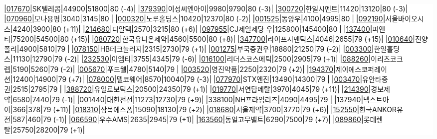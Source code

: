 |[017670](https://finance.daum.net/quotes/A017670)|SK텔레콤|44900|51800|80 (-4)|
|[379390](https://finance.daum.net/quotes/A379390)|이성씨엔아이|9980|9790|80 (-3)|
|[300720](https://finance.daum.net/quotes/A300720)|한일시멘트|11420|13120|80 (-3)|
|[070960](https://finance.daum.net/quotes/A070960)|모나용평|3040|3145|80 |
|[000320](https://finance.daum.net/quotes/A000320)|노루홀딩스|10420|12370|80 (-2)|
|[001525](https://finance.daum.net/quotes/A001525)|동양우|4100|4995|80 |
|[092190](https://finance.daum.net/quotes/A092190)|서울바이오시스|4240|3900|80 (+11)|
|[214680](https://finance.daum.net/quotes/A214680)|디알텍|2570|3215|80 (+6)|
|[097955](https://finance.daum.net/quotes/A097955)|CJ제일제당 우|125800|145400|80 |
|[137400](https://finance.daum.net/quotes/A137400)|피엔티|75200|54500|80 (+15)|
|[080720](https://finance.daum.net/quotes/A080720)|한국유니온제약|4560|5500|80 (+8)|
|[347700](https://finance.daum.net/quotes/A347700)|라이프시맨틱스|4046|2655|79 (+15)|
|[010640](https://finance.daum.net/quotes/A010640)|진양폴리|4900|5810|79 |
|[078150](https://finance.daum.net/quotes/A078150)|HB테크놀러지|2315|2730|79 (+1)|
|[001275](https://finance.daum.net/quotes/A001275)|부국증권우|18880|21250|79 (-2)|
|[003300](https://finance.daum.net/quotes/A003300)|한일홀딩스|11130|12790|79 (-2)|
|[232530](https://finance.daum.net/quotes/A232530)|이엠티|3755|4345|79 (-6)|
|[016100](https://finance.daum.net/quotes/A016100)|리더스코스메틱|2500|2905|79 (+1)|
|[088260](https://finance.daum.net/quotes/A088260)|이리츠코크렙|5190|5260|79 (-2)|
|[005670](https://finance.daum.net/quotes/A005670)|푸드웰|4780|5140|79 |
|[003520](https://finance.daum.net/quotes/A003520)|영진약품|2250|2320|79 (+2)|
|[194370](https://finance.daum.net/quotes/A194370)|제이에스코퍼레이션|12400|14900|79 (+7)|
|[078000](https://finance.daum.net/quotes/A078000)|텔코웨어|8570|10040|79 (-3)|
|[077970](https://finance.daum.net/quotes/A077970)|STX엔진|13490|14300|79 |
|[003470](https://finance.daum.net/quotes/A003470)|유안타증권|2515|2795|79 |
|[388720](https://finance.daum.net/quotes/A388720)|유일로보틱스|20500|24350|79 (+1)|
|[019770](https://finance.daum.net/quotes/A019770)|서연탑메탈|3970|4045|79 (+11)|
|[214390](https://finance.daum.net/quotes/A214390)|경보제약|6580|7440|79 (-1)|
|[001440](https://finance.daum.net/quotes/A001440)|대한전선|11273|12730|79 (+9)|
|[338100](https://finance.daum.net/quotes/A338100)|NH프라임리츠|4090|4495|79 |
|[137940](https://finance.daum.net/quotes/A137940)|넥스트아이|366|378|79 (+11)|
|[018310](https://finance.daum.net/quotes/A018310)|삼목에스폼|15090|18130|79 (+2)|
|[018680](https://finance.daum.net/quotes/A018680)|서울제약|3700|3770|79 (+6)|
|[152550](https://finance.daum.net/quotes/A152550)|한국ANKOR유전|587|460|79 (-1)|
|[066590](https://finance.daum.net/quotes/A066590)|우수AMS|2635|2945|79 (+1)|
|[163560](https://finance.daum.net/quotes/A163560)|동일고무벨트|6290|7500|79 (+7)|
|[089860](https://finance.daum.net/quotes/A089860)|롯데렌탈|25750|28200|79 (+1)|